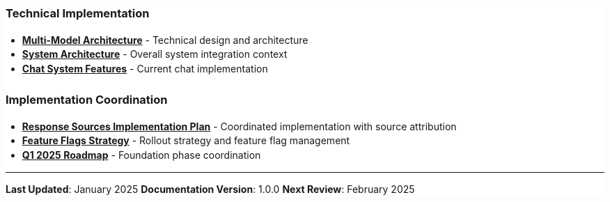 ### Technical Implementation

- **[Multi-Model Architecture](../../requirements/technical-designs/multi-model-architecture.md)** - Technical design and
  architecture
- **[System Architecture](../../architecture/system-architecture.md)** - Overall system integration context
- **[Chat System Features](../../features/chat-system/README.md)** - Current chat implementation

### Implementation Coordination

- **[Response Sources Implementation Plan](./response-sources-implementation.md)** - Coordinated implementation with
  source attribution
- **[Feature Flags Strategy](../feature-flags/README.md)** - Rollout strategy and feature flag management
- **[Q1 2025 Roadmap](./q1-2025-roadmap.md)** - Foundation phase coordination

---

**Last Updated**: January 2025
**Documentation Version**: 1.0.0
**Next Review**: February 2025
